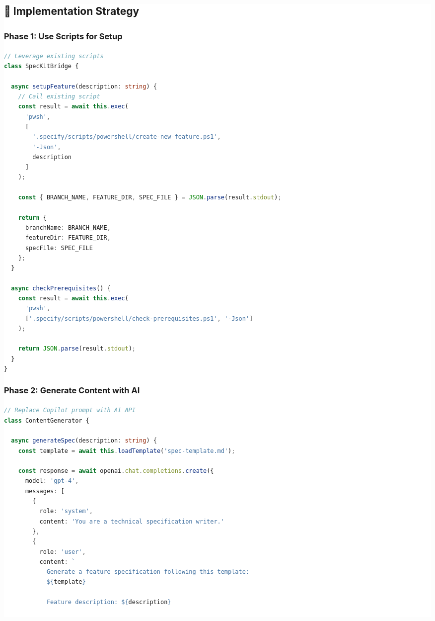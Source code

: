 
## 🚀 Implementation Strategy

### Phase 1: Use Scripts for Setup

```typescript
// Leverage existing scripts
class SpecKitBridge {
  
  async setupFeature(description: string) {
    // Call existing script
    const result = await this.exec(
      'pwsh',
      [
        '.specify/scripts/powershell/create-new-feature.ps1',
        '-Json',
        description
      ]
    );
    
    const { BRANCH_NAME, FEATURE_DIR, SPEC_FILE } = JSON.parse(result.stdout);
    
    return {
      branchName: BRANCH_NAME,
      featureDir: FEATURE_DIR,
      specFile: SPEC_FILE
    };
  }
  
  async checkPrerequisites() {
    const result = await this.exec(
      'pwsh',
      ['.specify/scripts/powershell/check-prerequisites.ps1', '-Json']
    );
    
    return JSON.parse(result.stdout);
  }
}
```

### Phase 2: Generate Content with AI

```typescript
// Replace Copilot prompt with AI API
class ContentGenerator {
  
  async generateSpec(description: string) {
    const template = await this.loadTemplate('spec-template.md');
    
    const response = await openai.chat.completions.create({
      model: 'gpt-4',
      messages: [
        {
          role: 'system',
          content: 'You are a technical specification writer.'
        },
        {
          role: 'user',
          content: `
            Generate a feature specification following this template:
            ${template}
            
            Feature description: ${description}
            
```